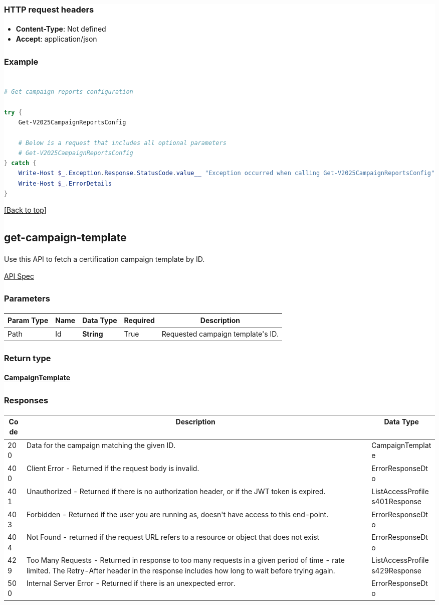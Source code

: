 ### HTTP request headers

- **Content-Type**: Not defined
- **Accept**: application/json

### Example

```powershell

# Get campaign reports configuration

try {
    Get-V2025CampaignReportsConfig

    # Below is a request that includes all optional parameters
    # Get-V2025CampaignReportsConfig
} catch {
    Write-Host $_.Exception.Response.StatusCode.value__ "Exception occurred when calling Get-V2025CampaignReportsConfig"
    Write-Host $_.ErrorDetails
}
```

[[Back to top]](#)

## get-campaign-template

Use this API to fetch a certification campaign template by ID.

[API Spec](https://developer.sailpoint.com/docs/api/v2025/get-campaign-template)

### Parameters

| Param Type | Name | Data Type | Required | Description |
| --- | --- | --- | --- | --- |
| Path | Id | **String** | True | Requested campaign template's ID. |

### Return type

[**CampaignTemplate**](../models/campaign-template)

### Responses

| Code | Description | Data Type |
| --- | --- | --- |
| 200 | Data for the campaign matching the given ID. | CampaignTemplate |
| 400 | Client Error - Returned if the request body is invalid. | ErrorResponseDto |
| 401 | Unauthorized - Returned if there is no authorization header, or if the JWT token is expired. | ListAccessProfiles401Response |
| 403 | Forbidden - Returned if the user you are running as, doesn&#39;t have access to this end-point. | ErrorResponseDto |
| 404 | Not Found - returned if the request URL refers to a resource or object that does not exist | ErrorResponseDto |
| 429 | Too Many Requests - Returned in response to too many requests in a given period of time - rate limited. The Retry-After header in the response includes how long to wait before trying again. | ListAccessProfiles429Response |
| 500 | Internal Server Error - Returned if there is an unexpected error. | ErrorResponseDto |
